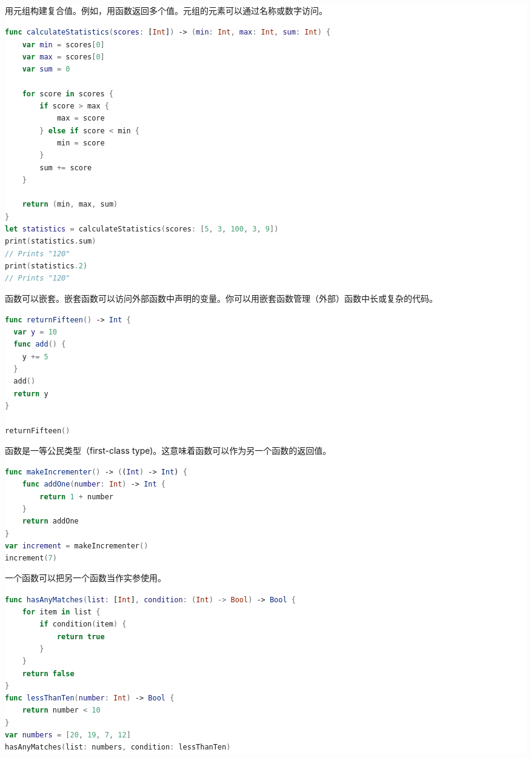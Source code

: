 用元组构建复合值。例如，用函数返回多个值。元组的元素可以通过名称或数字访问。
```swift
func calculateStatistics(scores: [Int]) -> (min: Int, max: Int, sum: Int) {
    var min = scores[0]
    var max = scores[0]
    var sum = 0

    for score in scores {
        if score > max {
            max = score
        } else if score < min {
            min = score
        }
        sum += score
    }

    return (min, max, sum)
}
let statistics = calculateStatistics(scores: [5, 3, 100, 3, 9])
print(statistics.sum)
// Prints "120"
print(statistics.2)
// Prints "120"
```

函数可以嵌套。嵌套函数可以访问外部函数中声明的变量。你可以用嵌套函数管理（外部）函数中长或复杂的代码。
```swift
func returnFifteen() -> Int {
  var y = 10
  func add() {
    y += 5
  }
  add()
  return y
}

returnFifteen()
```

函数是一等公民类型（first-class type)。这意味着函数可以作为另一个函数的返回值。
```swift
func makeIncrementer() -> ((Int) -> Int) {
    func addOne(number: Int) -> Int {
        return 1 + number
    }
    return addOne
}
var increment = makeIncrementer()
increment(7)
```

一个函数可以把另一个函数当作实参使用。
```swift
func hasAnyMatches(list: [Int], condition: (Int) -> Bool) -> Bool {
    for item in list {
        if condition(item) {
            return true
        }
    }
    return false
}
func lessThanTen(number: Int) -> Bool {
    return number < 10
}
var numbers = [20, 19, 7, 12]
hasAnyMatches(list: numbers, condition: lessThanTen)
```